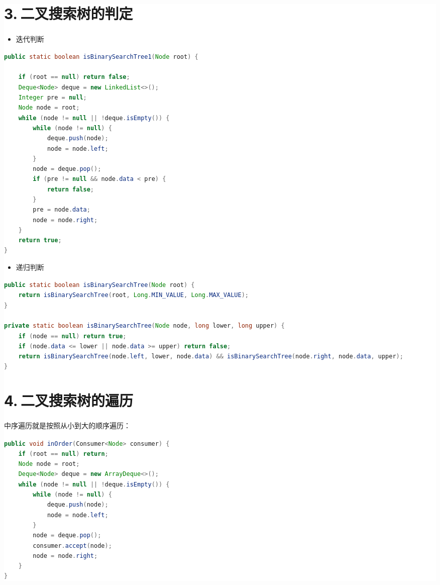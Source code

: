 # 3. 二叉搜索树的判定

- 迭代判断

```java
public static boolean isBinarySearchTree1(Node root) {

    if (root == null) return false;
    Deque<Node> deque = new LinkedList<>();
    Integer pre = null;
    Node node = root;
    while (node != null || !deque.isEmpty()) {
        while (node != null) {
            deque.push(node);
            node = node.left;
        }
        node = deque.pop();
        if (pre != null && node.data < pre) {
            return false;
        }
        pre = node.data;
        node = node.right;
    }
    return true;
}
```

- 递归判断

```java
public static boolean isBinarySearchTree(Node root) {
    return isBinarySearchTree(root, Long.MIN_VALUE, Long.MAX_VALUE);
}

private static boolean isBinarySearchTree(Node node, long lower, long upper) {
    if (node == null) return true;
    if (node.data <= lower || node.data >= upper) return false;
    return isBinarySearchTree(node.left, lower, node.data) && isBinarySearchTree(node.right, node.data, upper);
}
```

# 4. 二叉搜索树的遍历

中序遍历就是按照从小到大的顺序遍历：

```java
public void inOrder(Consumer<Node> consumer) {
    if (root == null) return;
    Node node = root;
    Deque<Node> deque = new ArrayDeque<>();
    while (node != null || !deque.isEmpty()) {
        while (node != null) {
            deque.push(node);
            node = node.left;
        }
        node = deque.pop();
        consumer.accept(node);
        node = node.right;
    }
}
```
